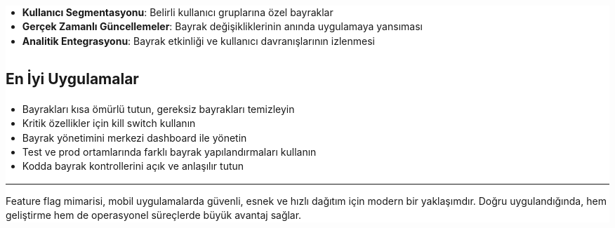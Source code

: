 - **Kullanıcı Segmentasyonu**: Belirli kullanıcı gruplarına özel bayraklar
- **Gerçek Zamanlı Güncellemeler**: Bayrak değişikliklerinin anında uygulamaya yansıması
- **Analitik Entegrasyonu**: Bayrak etkinliği ve kullanıcı davranışlarının izlenmesi

## En İyi Uygulamalar

- Bayrakları kısa ömürlü tutun, gereksiz bayrakları temizleyin
- Kritik özellikler için kill switch kullanın
- Bayrak yönetimini merkezi dashboard ile yönetin
- Test ve prod ortamlarında farklı bayrak yapılandırmaları kullanın
- Kodda bayrak kontrollerini açık ve anlaşılır tutun

---

Feature flag mimarisi, mobil uygulamalarda güvenli, esnek ve hızlı dağıtım için modern bir yaklaşımdır. Doğru uygulandığında, hem geliştirme hem de operasyonel süreçlerde büyük avantaj sağlar.
